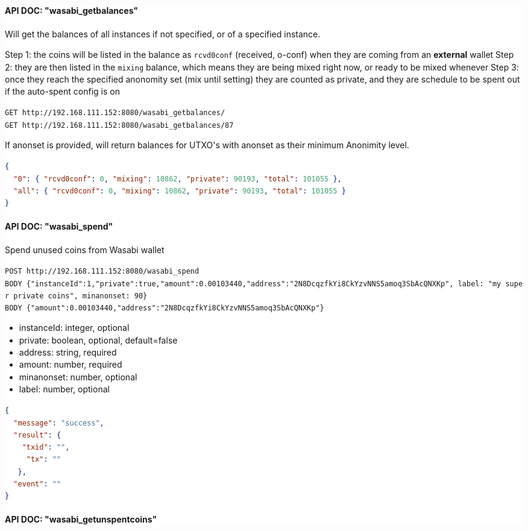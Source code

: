 #### API DOC: "wasabi_getbalances"

Will get the balances of all instances if not specified, or of a specified instance.

Step 1: the coins will be listed in the balance as `rcvd0conf` (received, o-conf) when they are coming from an **external** wallet
Step 2: they are then listed in the `mixing` balance, which means they are being mixed right now, or ready to be mixed whenever
Step 3: once they reach the specified anonomity set (mix until setting) they are counted as private, and they are schedule to be spent out if the auto-spent config is on 

```http
GET http://192.168.111.152:8080/wasabi_getbalances/
GET http://192.168.111.152:8080/wasabi_getbalances/87
```
 If anonset is provided, will return balances for UTXO's with anonset as their minimum Anonimity level.

```json
{
  "0": { "rcvd0conf": 0, "mixing": 10862, "private": 90193, "total": 101055 },
  "all": { "rcvd0conf": 0, "mixing": 10862, "private": 90193, "total": 101055 }
}

```



#### API DOC: "wasabi_spend"

Spend unused coins from Wasabi wallet
```http
POST http://192.168.111.152:8080/wasabi_spend
BODY {"instanceId":1,"private":true,"amount":0.00103440,"address":"2N8DcqzfkYi8CkYzvNNS5amoq3SbAcQNXKp", label: "my super private coins", minanonset: 90}
BODY {"amount":0.00103440,"address":"2N8DcqzfkYi8CkYzvNNS5amoq3SbAcQNXKp"}
```
- instanceId: integer, optional
- private: boolean, optional, default=false
- address: string, required
- amount: number, required
- minanonset: number, optional
- label: number, optional

```json
{
  "message": "success",
  "result": {
    "txid": "",
     "tx": ""
   },
  "event": ""
}
```

#### API DOC: "wasabi_getunspentcoins"
